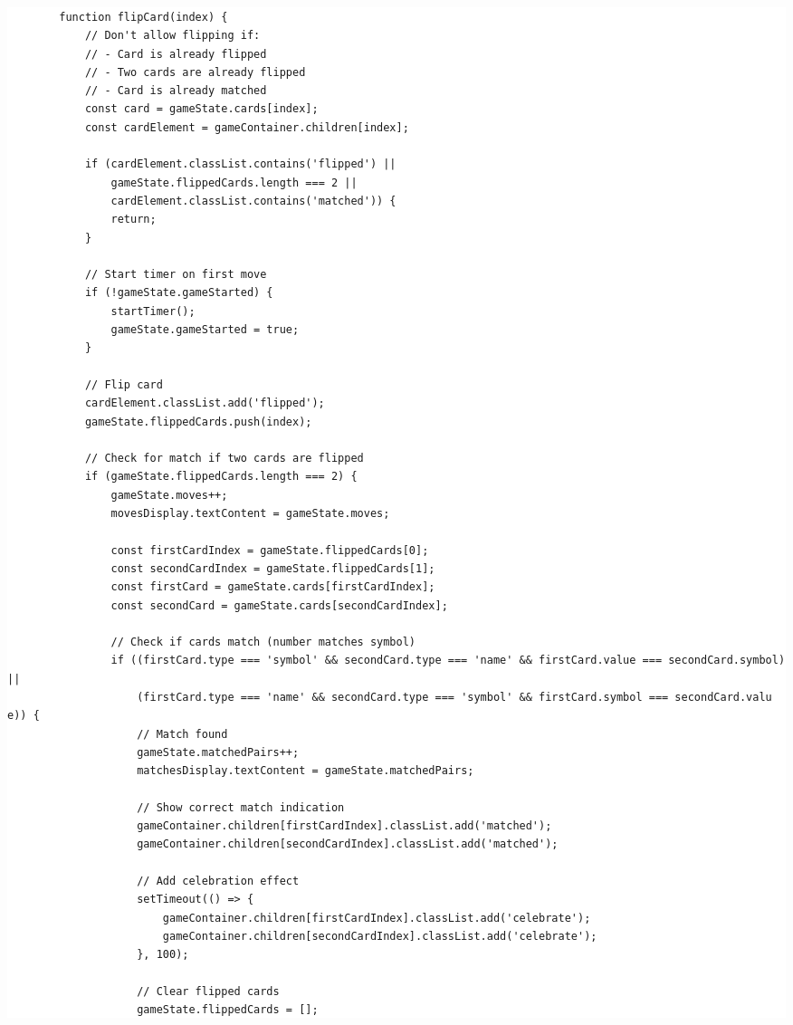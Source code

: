             function flipCard(index) {
                // Don't allow flipping if:
                // - Card is already flipped
                // - Two cards are already flipped
                // - Card is already matched
                const card = gameState.cards[index];
                const cardElement = gameContainer.children[index];
                
                if (cardElement.classList.contains('flipped') || 
                    gameState.flippedCards.length === 2 || 
                    cardElement.classList.contains('matched')) {
                    return;
                }

                // Start timer on first move
                if (!gameState.gameStarted) {
                    startTimer();
                    gameState.gameStarted = true;
                }

                // Flip card
                cardElement.classList.add('flipped');
                gameState.flippedCards.push(index);

                // Check for match if two cards are flipped
                if (gameState.flippedCards.length === 2) {
                    gameState.moves++;
                    movesDisplay.textContent = gameState.moves;

                    const firstCardIndex = gameState.flippedCards[0];
                    const secondCardIndex = gameState.flippedCards[1];
                    const firstCard = gameState.cards[firstCardIndex];
                    const secondCard = gameState.cards[secondCardIndex];

                    // Check if cards match (number matches symbol)
                    if ((firstCard.type === 'symbol' && secondCard.type === 'name' && firstCard.value === secondCard.symbol) ||
                        (firstCard.type === 'name' && secondCard.type === 'symbol' && firstCard.symbol === secondCard.value)) {
                        // Match found
                        gameState.matchedPairs++;
                        matchesDisplay.textContent = gameState.matchedPairs;

                        // Show correct match indication
                        gameContainer.children[firstCardIndex].classList.add('matched');
                        gameContainer.children[secondCardIndex].classList.add('matched');
                        
                        // Add celebration effect
                        setTimeout(() => {
                            gameContainer.children[firstCardIndex].classList.add('celebrate');
                            gameContainer.children[secondCardIndex].classList.add('celebrate');
                        }, 100);

                        // Clear flipped cards
                        gameState.flippedCards = [];

